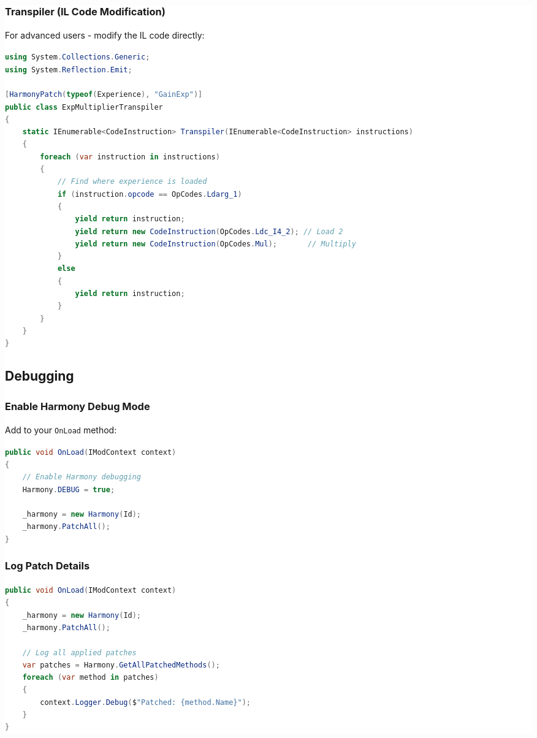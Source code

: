 
### Transpiler (IL Code Modification)

For advanced users - modify the IL code directly:

```csharp
using System.Collections.Generic;
using System.Reflection.Emit;

[HarmonyPatch(typeof(Experience), "GainExp")]
public class ExpMultiplierTranspiler
{
    static IEnumerable<CodeInstruction> Transpiler(IEnumerable<CodeInstruction> instructions)
    {
        foreach (var instruction in instructions)
        {
            // Find where experience is loaded
            if (instruction.opcode == OpCodes.Ldarg_1)
            {
                yield return instruction;
                yield return new CodeInstruction(OpCodes.Ldc_I4_2); // Load 2
                yield return new CodeInstruction(OpCodes.Mul);       // Multiply
            }
            else
            {
                yield return instruction;
            }
        }
    }
}
```

## Debugging

### Enable Harmony Debug Mode

Add to your `OnLoad` method:

```csharp
public void OnLoad(IModContext context)
{
    // Enable Harmony debugging
    Harmony.DEBUG = true;

    _harmony = new Harmony(Id);
    _harmony.PatchAll();
}
```

### Log Patch Details

```csharp
public void OnLoad(IModContext context)
{
    _harmony = new Harmony(Id);
    _harmony.PatchAll();

    // Log all applied patches
    var patches = Harmony.GetAllPatchedMethods();
    foreach (var method in patches)
    {
        context.Logger.Debug($"Patched: {method.Name}");
    }
}
```
